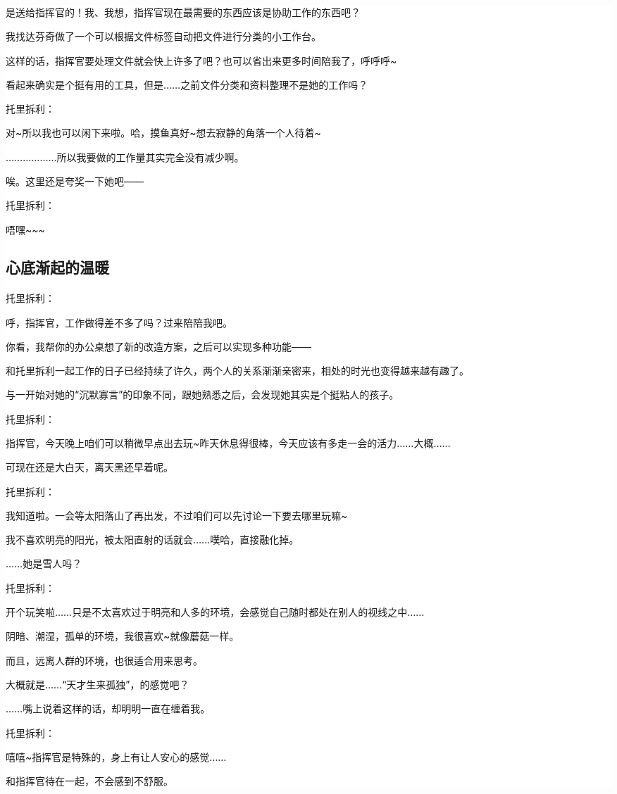 是送给指挥官的！我、我想，指挥官现在最需要的东西应该是协助工作的东西吧？

我找达芬奇做了一个可以根据文件标签自动把文件进行分类的小工作台。

这样的话，指挥官要处理文件就会快上许多了吧？也可以省出来更多时间陪我了，呼呼呼~

看起来确实是个挺有用的工具，但是……之前文件分类和资料整理不是她的工作吗？

托里拆利：

对~所以我也可以闲下来啦。哈，摸鱼真好~想去寂静的角落一个人待着~

………………所以我要做的工作量其实完全没有减少啊。

唉。这里还是夸奖一下她吧——

托里拆利：

唔嘿~~~


## 心底渐起的温暖

托里拆利：

呼，指挥官，工作做得差不多了吗？过来陪陪我吧。

你看，我帮你的办公桌想了新的改造方案，之后可以实现多种功能——

和托里拆利一起工作的日子已经持续了许久，两个人的关系渐渐亲密来，相处的时光也变得越来越有趣了。

与一开始对她的“沉默寡言”的印象不同，跟她熟悉之后，会发现她其实是个挺粘人的孩子。

托里拆利：

指挥官，今天晚上咱们可以稍微早点出去玩~昨天休息得很棒，今天应该有多走一会的活力……大概……

可现在还是大白天，离天黑还早着呢。

托里拆利：

我知道啦。一会等太阳落山了再出发，不过咱们可以先讨论一下要去哪里玩嘛~

我不喜欢明亮的阳光，被太阳直射的话就会……噗哈，直接融化掉。

……她是雪人吗？

托里拆利：

开个玩笑啦……只是不太喜欢过于明亮和人多的环境，会感觉自己随时都处在别人的视线之中……

阴暗、潮湿，孤单的环境，我很喜欢~就像蘑菇一样。

而且，远离人群的环境，也很适合用来思考。

大概就是……“天才生来孤独”，的感觉吧？

……嘴上说着这样的话，却明明一直在缠着我。

托里拆利：

嘻嘻~指挥官是特殊的，身上有让人安心的感觉……

和指挥官待在一起，不会感到不舒服。
